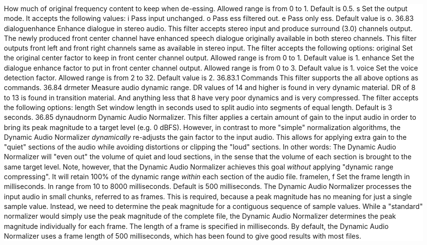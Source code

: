 How much of original frequency content to keep when de-essing. Allowed range is from 0 to 1.
Default is 0.5.
s
Set the output mode.
It accepts the following values:
i
Pass input unchanged.
o
Pass ess filtered out.
e
Pass only ess.
Default value is o.
36.83 dialoguenhance
Enhance dialogue in stereo audio.
This filter accepts stereo input and produce surround (3.0) channels output.
The newly produced front center channel have enhanced speech dialogue originally
available in both stereo channels.
This filter outputs front left and front right channels same as available in stereo input.
The filter accepts the following options:
original
Set the original center factor to keep in front center channel output.
Allowed range is from 0 to 1. Default value is 1.
enhance
Set the dialogue enhance factor to put in front center channel output.
Allowed range is from 0 to 3. Default value is 1.
voice
Set the voice detection factor.
Allowed range is from 2 to 32. Default value is 2.
36.83.1 Commands
This filter supports the all above options as commands.
36.84 drmeter
Measure audio dynamic range.
DR values of 14 and higher is found in very dynamic material. DR of 8 to 13
is found in transition material. And anything less that 8 have very poor dynamics
and is very compressed.
The filter accepts the following options:
length
Set window length in seconds used to split audio into segments of equal length.
Default is 3 seconds.
36.85 dynaudnorm
Dynamic Audio Normalizer.
This filter applies a certain amount of gain to the input audio in order
to bring its peak magnitude to a target level (e.g. 0 dBFS). However, in
contrast to more "simple" normalization algorithms, the Dynamic Audio
Normalizer *dynamically* re-adjusts the gain factor to the input audio.
This allows for applying extra gain to the "quiet" sections of the audio
while avoiding distortions or clipping the "loud" sections. In other words:
The Dynamic Audio Normalizer will "even out" the volume of quiet and loud
sections, in the sense that the volume of each section is brought to the
same target level. Note, however, that the Dynamic Audio Normalizer achieves
this goal *without* applying "dynamic range compressing". It will retain 100%
of the dynamic range *within* each section of the audio file.
framelen, f
Set the frame length in milliseconds. In range from 10 to 8000 milliseconds.
Default is 500 milliseconds.
The Dynamic Audio Normalizer processes the input audio in small chunks,
referred to as frames. This is required, because a peak magnitude has no
meaning for just a single sample value. Instead, we need to determine the
peak magnitude for a contiguous sequence of sample values. While a "standard"
normalizer would simply use the peak magnitude of the complete file, the
Dynamic Audio Normalizer determines the peak magnitude individually for each
frame. The length of a frame is specified in milliseconds. By default, the
Dynamic Audio Normalizer uses a frame length of 500 milliseconds, which has
been found to give good results with most files.